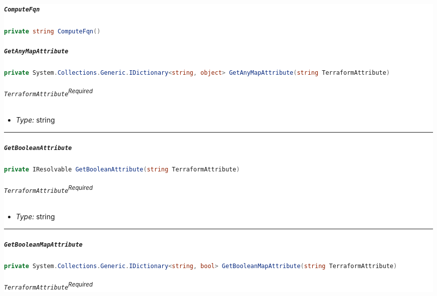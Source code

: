 
##### `ComputeFqn` <a name="ComputeFqn" id="@cdktf/provider-waypoint.dataWaypointProject.DataWaypointProjectDataSourceGitOutputReference.computeFqn"></a>

```csharp
private string ComputeFqn()
```

##### `GetAnyMapAttribute` <a name="GetAnyMapAttribute" id="@cdktf/provider-waypoint.dataWaypointProject.DataWaypointProjectDataSourceGitOutputReference.getAnyMapAttribute"></a>

```csharp
private System.Collections.Generic.IDictionary<string, object> GetAnyMapAttribute(string TerraformAttribute)
```

###### `TerraformAttribute`<sup>Required</sup> <a name="TerraformAttribute" id="@cdktf/provider-waypoint.dataWaypointProject.DataWaypointProjectDataSourceGitOutputReference.getAnyMapAttribute.parameter.terraformAttribute"></a>

- *Type:* string

---

##### `GetBooleanAttribute` <a name="GetBooleanAttribute" id="@cdktf/provider-waypoint.dataWaypointProject.DataWaypointProjectDataSourceGitOutputReference.getBooleanAttribute"></a>

```csharp
private IResolvable GetBooleanAttribute(string TerraformAttribute)
```

###### `TerraformAttribute`<sup>Required</sup> <a name="TerraformAttribute" id="@cdktf/provider-waypoint.dataWaypointProject.DataWaypointProjectDataSourceGitOutputReference.getBooleanAttribute.parameter.terraformAttribute"></a>

- *Type:* string

---

##### `GetBooleanMapAttribute` <a name="GetBooleanMapAttribute" id="@cdktf/provider-waypoint.dataWaypointProject.DataWaypointProjectDataSourceGitOutputReference.getBooleanMapAttribute"></a>

```csharp
private System.Collections.Generic.IDictionary<string, bool> GetBooleanMapAttribute(string TerraformAttribute)
```

###### `TerraformAttribute`<sup>Required</sup> <a name="TerraformAttribute" id="@cdktf/provider-waypoint.dataWaypointProject.DataWaypointProjectDataSourceGitOutputReference.getBooleanMapAttribute.parameter.terraformAttribute"></a>
